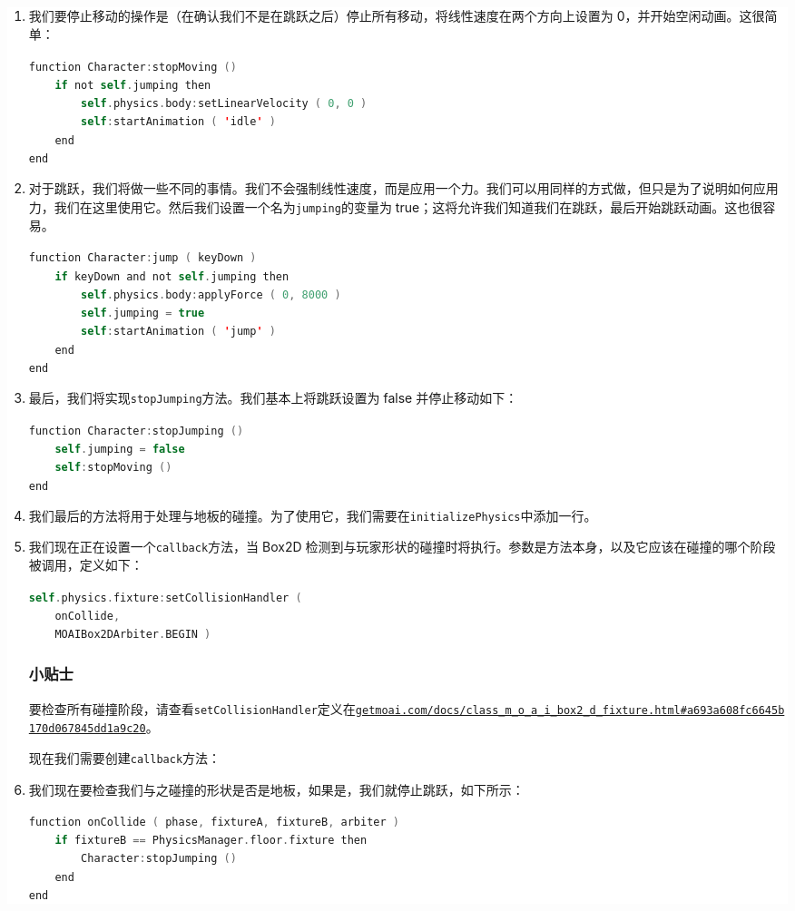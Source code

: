 1.  我们要停止移动的操作是（在确认我们不是在跳跃之后）停止所有移动，将线性速度在两个方向上设置为 0，并开始空闲动画。这很简单：

    ```swift
    function Character:stopMoving ()
        if not self.jumping then
            self.physics.body:setLinearVelocity ( 0, 0 )
            self:startAnimation ( 'idle' )
        end
    end
    ```

1.  对于跳跃，我们将做一些不同的事情。我们不会强制线性速度，而是应用一个力。我们可以用同样的方式做，但只是为了说明如何应用力，我们在这里使用它。然后我们设置一个名为`jumping`的变量为 true；这将允许我们知道我们在跳跃，最后开始跳跃动画。这也很容易。

    ```swift
    function Character:jump ( keyDown )
        if keyDown and not self.jumping then
            self.physics.body:applyForce ( 0, 8000 )
            self.jumping = true
            self:startAnimation ( 'jump' )
        end
    end
    ```

1.  最后，我们将实现`stopJumping`方法。我们基本上将跳跃设置为 false 并停止移动如下：

    ```swift
    function Character:stopJumping ()
        self.jumping = false
        self:stopMoving ()
    end
    ```

1.  我们最后的方法将用于处理与地板的碰撞。为了使用它，我们需要在`initializePhysics`中添加一行。

1.  我们现在正在设置一个`callback`方法，当 Box2D 检测到与玩家形状的碰撞时将执行。参数是方法本身，以及它应该在碰撞的哪个阶段被调用，定义如下：

    ```swift
    self.physics.fixture:setCollisionHandler (
        onCollide, 
        MOAIBox2DArbiter.BEGIN )
    ```

    ### 小贴士

    要检查所有碰撞阶段，请查看`setCollisionHandler`定义在[`getmoai.com/docs/class_m_o_a_i_box2_d_fixture.html#a693a608fc6645b170d067845dd1a9c20`](http://getmoai.com/docs/class_m_o_a_i_box2_d_fixture.html#a693a608fc6645b170d067845dd1a9c20)。

    现在我们需要创建`callback`方法：

1.  我们现在要检查我们与之碰撞的形状是否是地板，如果是，我们就停止跳跃，如下所示：

    ```swift
    function onCollide ( phase, fixtureA, fixtureB, arbiter )
        if fixtureB == PhysicsManager.floor.fixture then
            Character:stopJumping ()
        end
    end
    ```
